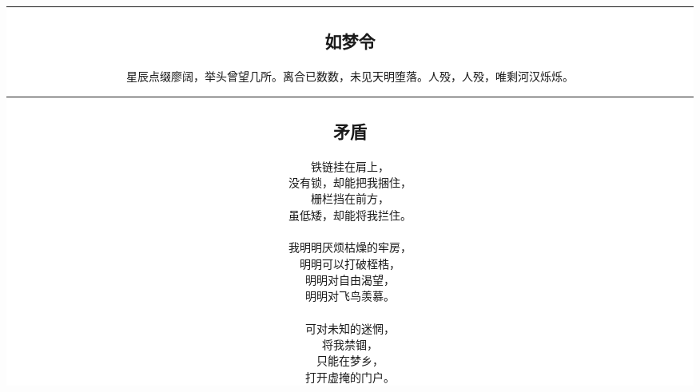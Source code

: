 -----

<h2 style="text-align: center;">如梦令</h1>

<div style="text-align: center;">
星辰点缀廖阔，举头曾望几所。离合已数数，未见天明堕落。人殁，人殁，唯剩河汉烁烁。
</div>

-----

<h2 style="text-align: center;">矛盾</h1>

<div style="text-align: center;">
铁链挂在肩上，
</div>
<div style="text-align: center;">
没有锁，却能把我捆住，
</div>
<div style="text-align: center;">
栅栏挡在前方，
</div>
<div style="text-align: center;">
虽低矮，却能将我拦住。
</div>
<div style="text-align: center;">
<br>
</div>
<div style="text-align: center;">
我明明厌烦枯燥的牢房，
</div>
<div style="text-align: center;">
明明可以打破桎梏，
</div>
<div style="text-align: center;">
明明对自由渴望，
</div>
<div style="text-align: center;">
明明对飞鸟羡慕。
</div>
<div style="text-align: center;">
<br>
</div>
<div style="text-align: center;">
可对未知的迷惘，
</div>
<div style="text-align: center;">
将我禁锢，
</div>
<div style="text-align: center;">
只能在梦乡，
</div>
<div style="text-align: center;">
打开虚掩的门户。
</div>
